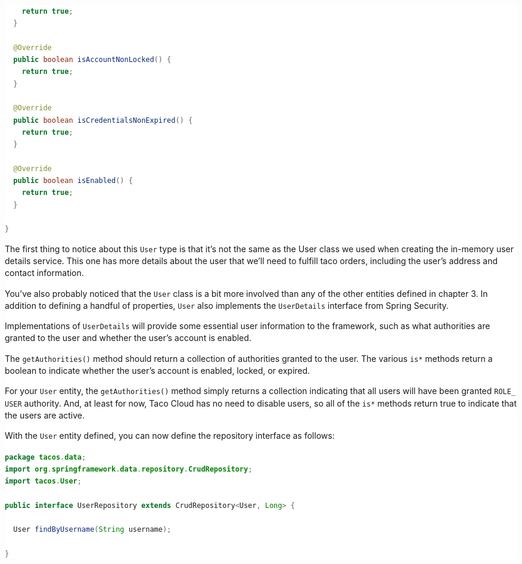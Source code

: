 ```java
    return true;
  }

  @Override
  public boolean isAccountNonLocked() {
    return true;
  }

  @Override
  public boolean isCredentialsNonExpired() {
    return true;
  }

  @Override
  public boolean isEnabled() {
    return true;
  }

}
```

The first thing to notice about this `User` type is that it’s not the same as the User class we used when creating the in-memory user details service. This one has more details about the user that we’ll need to fulfill taco orders, including the user’s address and contact information.

You’ve also probably noticed that the `User` class is a bit more involved than any of the other entities defined in chapter 3. In addition to defining a handful of properties, `User` also implements the `UserDetails` interface from Spring Security.

Implementations of `UserDetails` will provide some essential user information to the framework, such as what authorities are granted to the user and whether the user’s account is enabled.

The `getAuthorities()` method should return a collection of authorities granted to the user. The various `is*` methods return a boolean to indicate whether the user’s account is enabled, locked, or expired.

For your `User` entity, the `getAuthorities()` method simply returns a collection indicating that all users will have been granted `ROLE_USER` authority. And, at least for now, Taco Cloud has no need to disable users, so all of the `is*` methods return true to indicate that the users are active.

With the `User` entity defined, you can now define the repository interface as follows:

```java
package tacos.data;
import org.springframework.data.repository.CrudRepository;
import tacos.User;

public interface UserRepository extends CrudRepository<User, Long> {

  User findByUsername(String username);

}
```
